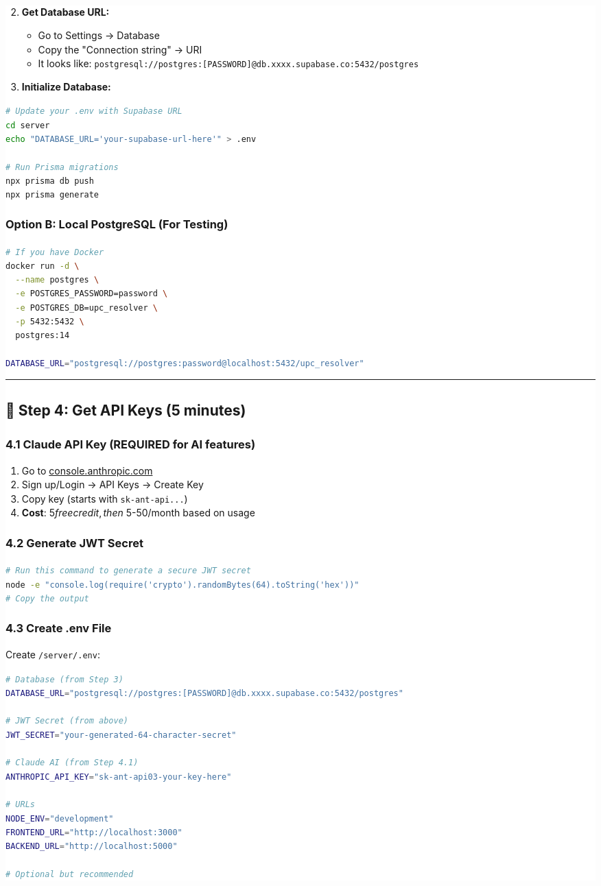 2. **Get Database URL:**
   - Go to Settings → Database
   - Copy the "Connection string" → URI
   - It looks like: `postgresql://postgres:[PASSWORD]@db.xxxx.supabase.co:5432/postgres`

3. **Initialize Database:**
```bash
# Update your .env with Supabase URL
cd server
echo "DATABASE_URL='your-supabase-url-here'" > .env

# Run Prisma migrations
npx prisma db push
npx prisma generate
```

### **Option B: Local PostgreSQL (For Testing)**
```bash
# If you have Docker
docker run -d \
  --name postgres \
  -e POSTGRES_PASSWORD=password \
  -e POSTGRES_DB=upc_resolver \
  -p 5432:5432 \
  postgres:14

DATABASE_URL="postgresql://postgres:password@localhost:5432/upc_resolver"
```

---

## 🔑 **Step 4: Get API Keys (5 minutes)**

### **4.1 Claude API Key (REQUIRED for AI features)**
1. Go to [console.anthropic.com](https://console.anthropic.com)
2. Sign up/Login → API Keys → Create Key
3. Copy key (starts with `sk-ant-api...`)
4. **Cost**: $5 free credit, then ~$5-50/month based on usage

### **4.2 Generate JWT Secret**
```bash
# Run this command to generate a secure JWT secret
node -e "console.log(require('crypto').randomBytes(64).toString('hex'))"
# Copy the output
```

### **4.3 Create .env File**
Create `/server/.env`:
```bash
# Database (from Step 3)
DATABASE_URL="postgresql://postgres:[PASSWORD]@db.xxxx.supabase.co:5432/postgres"

# JWT Secret (from above)
JWT_SECRET="your-generated-64-character-secret"

# Claude AI (from Step 4.1)
ANTHROPIC_API_KEY="sk-ant-api03-your-key-here"

# URLs
NODE_ENV="development"
FRONTEND_URL="http://localhost:3000"
BACKEND_URL="http://localhost:5000"

# Optional but recommended
```